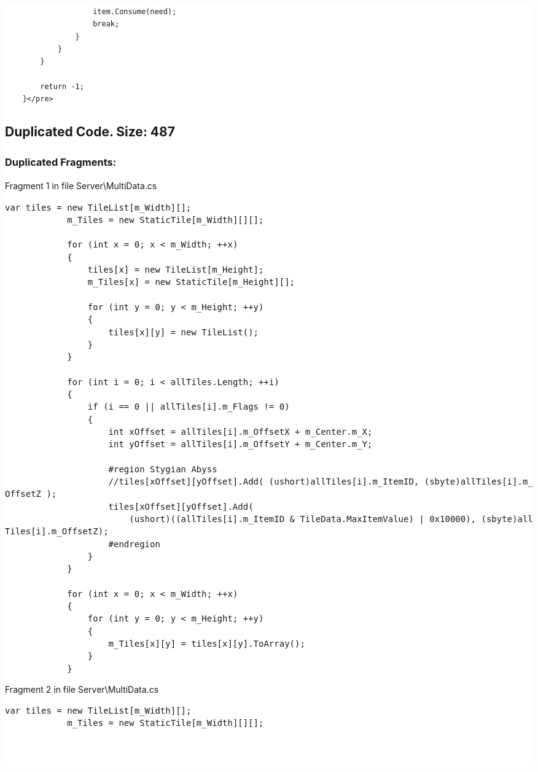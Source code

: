 						item.Consume(need);
						break;
					}
				}
			}

			return -1;
		}</pre>

## Duplicated Code. Size: 487

### Duplicated Fragments:

Fragment 1 in file Server\MultiData.cs

<pre>var tiles = new TileList[m_Width][];
			m_Tiles = new StaticTile[m_Width][][];

			for (int x = 0; x < m_Width; ++x)
			{
				tiles[x] = new TileList[m_Height];
				m_Tiles[x] = new StaticTile[m_Height][];

				for (int y = 0; y < m_Height; ++y)
				{
					tiles[x][y] = new TileList();
				}
			}

			for (int i = 0; i < allTiles.Length; ++i)
			{
				if (i == 0 || allTiles[i].m_Flags != 0)
				{
					int xOffset = allTiles[i].m_OffsetX + m_Center.m_X;
					int yOffset = allTiles[i].m_OffsetY + m_Center.m_Y;

					#region Stygian Abyss
					//tiles[xOffset][yOffset].Add( (ushort)allTiles[i].m_ItemID, (sbyte)allTiles[i].m_OffsetZ );
					tiles[xOffset][yOffset].Add(
						(ushort)((allTiles[i].m_ItemID & TileData.MaxItemValue) | 0x10000), (sbyte)allTiles[i].m_OffsetZ);
					#endregion
				}
			}

			for (int x = 0; x < m_Width; ++x)
			{
				for (int y = 0; y < m_Height; ++y)
				{
					m_Tiles[x][y] = tiles[x][y].ToArray();
				}
			}</pre>

Fragment 2 in file Server\MultiData.cs

<pre>var tiles = new TileList[m_Width][];
			m_Tiles = new StaticTile[m_Width][][];
